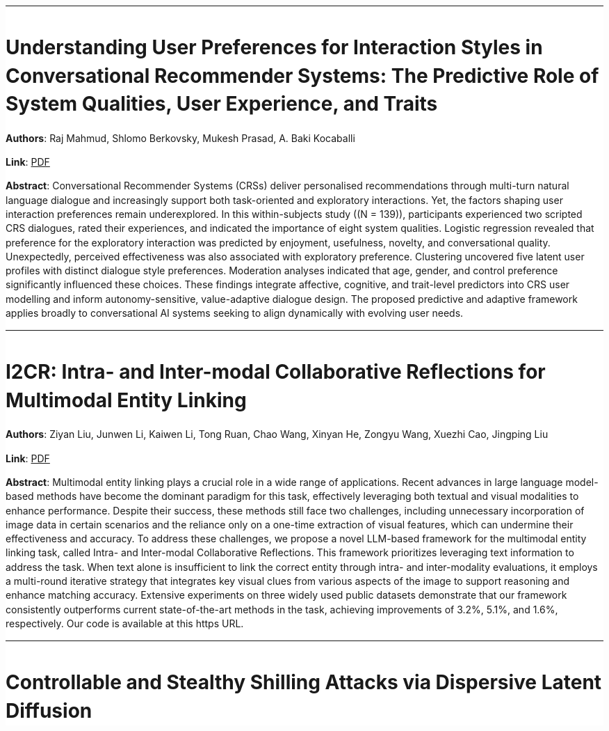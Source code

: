 
---
# Understanding User Preferences for Interaction Styles in Conversational Recommender Systems: The Predictive Role of System Qualities, User Experience, and Traits 

**Authors**: Raj Mahmud, Shlomo Berkovsky, Mukesh Prasad, A. Baki Kocaballi  

**Link**: [PDF](https://arxiv.org/pdf/2508.02328)  

**Abstract**: Conversational Recommender Systems (CRSs) deliver personalised recommendations through multi-turn natural language dialogue and increasingly support both task-oriented and exploratory interactions. Yet, the factors shaping user interaction preferences remain underexplored. In this within-subjects study (\(N = 139\)), participants experienced two scripted CRS dialogues, rated their experiences, and indicated the importance of eight system qualities. Logistic regression revealed that preference for the exploratory interaction was predicted by enjoyment, usefulness, novelty, and conversational quality. Unexpectedly, perceived effectiveness was also associated with exploratory preference. Clustering uncovered five latent user profiles with distinct dialogue style preferences. Moderation analyses indicated that age, gender, and control preference significantly influenced these choices. These findings integrate affective, cognitive, and trait-level predictors into CRS user modelling and inform autonomy-sensitive, value-adaptive dialogue design. The proposed predictive and adaptive framework applies broadly to conversational AI systems seeking to align dynamically with evolving user needs. 

---
# I2CR: Intra- and Inter-modal Collaborative Reflections for Multimodal Entity Linking 

**Authors**: Ziyan Liu, Junwen Li, Kaiwen Li, Tong Ruan, Chao Wang, Xinyan He, Zongyu Wang, Xuezhi Cao, Jingping Liu  

**Link**: [PDF](https://arxiv.org/pdf/2508.02243)  

**Abstract**: Multimodal entity linking plays a crucial role in a wide range of applications. Recent advances in large language model-based methods have become the dominant paradigm for this task, effectively leveraging both textual and visual modalities to enhance performance. Despite their success, these methods still face two challenges, including unnecessary incorporation of image data in certain scenarios and the reliance only on a one-time extraction of visual features, which can undermine their effectiveness and accuracy. To address these challenges, we propose a novel LLM-based framework for the multimodal entity linking task, called Intra- and Inter-modal Collaborative Reflections. This framework prioritizes leveraging text information to address the task. When text alone is insufficient to link the correct entity through intra- and inter-modality evaluations, it employs a multi-round iterative strategy that integrates key visual clues from various aspects of the image to support reasoning and enhance matching accuracy. Extensive experiments on three widely used public datasets demonstrate that our framework consistently outperforms current state-of-the-art methods in the task, achieving improvements of 3.2%, 5.1%, and 1.6%, respectively. Our code is available at this https URL. 

---
# Controllable and Stealthy Shilling Attacks via Dispersive Latent Diffusion 
